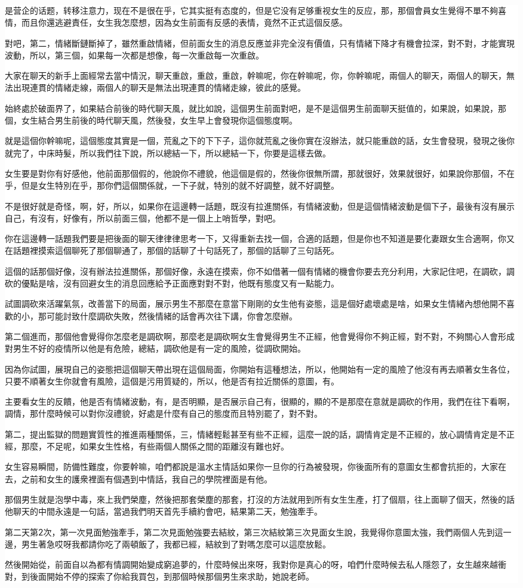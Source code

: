 是营企的话题，转移注意力，现在不是很在乎，它其实挺有态度的，但是它没有足够重视女生的反应，那，那個會員女生覺得不單不夠喜情，而且你還逃避責任，女生我怎麼想，因為女生前面有反感的表情，竟然不正式這個反感。

對吧，第二，情緒斷鏈斷掉了，雖然重啟情緒，但前面女生的消息反應並非完全沒有價值，只有情緒下降才有機會拉深，對不對，才能實現波動，所以，第三個，如果每一次都是想像，每一次重啟每一次重啟。

大家在聊天的新手上面經常去當中情況，聊天重啟，重啟，重啟，幹嘛呢，你在幹嘛呢，你，你幹嘛呢，兩個人的聊天，兩個人的聊天，無法出現連貫的情緒走線，兩個人的聊天是無法出現連貫的情緒走線，彼此的感覺。

始終處於破面界了，如果結合前後的時代聊天風，就比如說，這個男生前面對吧，是不是這個男生前面聊天挺值的，如果說，如果說，那個，女生結合男生前後的時代聊天風，然後發，女生早上會發現你這個態度啊。

就是這個你幹嘛呢，這個態度其實是一個，荒亂之下的下下子，這你就荒亂之後你實在沒辦法，就只能重啟的話，女生會發現，發現之後你就完了，中床時髮，所以我們往下說，所以總結一下，所以總結一下，你要是這樣去做。

女生要是對你有好感他，他前面那個假的，他說你不禮貌，他這個是假的，然後你很無所謂，那就很好，效果就很好，如果說你那個，不在乎，但是女生特別在乎，那你們這個關係就，一下子就，特別的就不好調整，就不好調整。

不是很好就是奇怪，啊，好，所以，如果你在這邊轉一話題，既沒有拉進關係，有情緒波動，但是這個情緒波動是個下子，最後有沒有展示自己，有沒有，好像有，所以前面三個，他都不是一個上上哨哲學，對吧。

你在這邊轉一話題我們要是把後面的聊天律律律思考一下，又得重新去找一個，合適的話題，但是你也不知道是要化妻跟女生合適啊，你又在話題裡摸索這個聊死了那個聊通了，那個的話聊了十句話死了，那個的話聊了三句話死。

這個的話那個好像，沒有辦法拉進關係，那個好像，永遠在摸索，你不如借著一個有情緒的機會你要去充分利用，大家記住吧，在調砍，調砍的優點是啥，沒有回避女生的消息回應給予正面應對對不對，他既有態度又有一點能力。

試圖調砍來活躍氣氛，改善當下的局面，展示男生不那麼在意當下剛剛的女生他有姿態，這是個好處壞處是啥，如果女生情緒內想他開不喜歡的小，那可能討致什麼調砍失敗，然後情緒的話會再次往下講，你會怎麼辦。

第二個進而，那個他會覺得你怎麼老是調砍啊，那麼老是調砍啊女生會覺得男生不正經，他會覺得你不夠正經，對不對，不夠關心人會形成對男生不好的疫情所以他是有危險，總結，調砍他是有一定的風險，從調砍開始。

因為你試圖，展現自己的姿態把這個聊天帶出現在這個局面，你開始有這種想法，所以，他開始有一定的風險了他沒有再去順著女生各位，只要不順著女生你就會有風險，這個是污用質疑的，所以，他是否有拉近關係的意圖，有。

主要看女生的反饋，他是否有情緒波動，有，是否明顯，是否展示自己有，很顯的，顯的不是那麼在意就是調砍的作用，我們在往下看啊，調情，那什麼時候可以對你沒禮貌，好處是什麼有自己的態度而且特別罷了，對不對。

第二，提出監獄的問題實質性的推進兩種關係，三，情緒輕鬆甚至有些不正經，這麼一說的話，調情肯定是不正經的，放心調情肯定是不正經，那麼，不足呢，如果女生性格，有些兩個人關係之間的距離沒有難也好。

女生容易瞬間，防備性難度，你要幹嘛，咱們都說是溫水主情話如果你一旦你的行為被發現，你後面所有的意圖女生都會抗拒的，大家在去，之前和女生的護衆裡面有個遇到中情話，我自己的學院裡面是有他。

那個男生就是泡學中毒，來上我們榮塵，然後把那套榮塵的那套，打沒的方法就用到所有女生生產，打了個扇，往上面聊了個天，然後的話他聊天的中間永遠是一句話，當過我們明天首先手續約會吧，結果第二天，勉強牽手。

第二天第2次，第一次見面勉強牽手，第二次見面勉強要去結紋，第三次結紋第三次見面女生說，我覺得你意圖太強，我們兩個人先到這一邊，男生著急哎呀我都請你吃了兩頓飯了，我都已經，結紋到了對嗎怎麼可以這麼放鬆。

然後開始從，前面自以為都有情調開始變成窮追夢的，什麼時候出來呀，我對你是真心的呀，咱們什麼時候去私人隱怨了，女生越來越衝對，到後面開始不停的探索了你給我買包，到那個時候那個男生來求助，她說老師。

